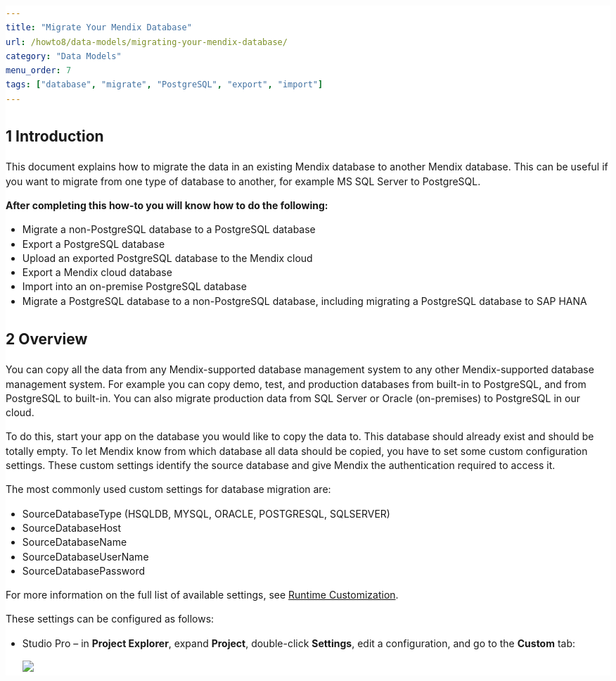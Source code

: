 ```yaml
---
title: "Migrate Your Mendix Database"
url: /howto8/data-models/migrating-your-mendix-database/
category: "Data Models"
menu_order: 7
tags: ["database", "migrate", "PostgreSQL", "export", "import"]
---
```


## 1 Introduction

This document explains how to migrate the data in an existing Mendix database to another Mendix database. This can be useful if you want to migrate from one type of database to another, for example MS SQL Server to PostgreSQL.

**After completing this how-to you will know how to do the following:**

* Migrate a non-PostgreSQL database to a PostgreSQL database
* Export a PostgreSQL database
* Upload an exported PostgreSQL database to the Mendix cloud
* Export a Mendix cloud database
* Import into an on-premise PostgreSQL database
* Migrate a PostgreSQL database to a non-PostgreSQL database, including migrating a PostgreSQL database to SAP HANA

## 2 Overview

You can copy all the data from any Mendix-supported database management system to any other Mendix-supported database management system. For example you can copy demo, test, and production databases from built-in to PostgreSQL, and from PostgreSQL to built-in. You can also migrate production data from SQL Server or Oracle (on-premises) to PostgreSQL in our cloud.

To do this, start your app on the database you would like to copy the data to. This database should already exist and should be totally empty. To let Mendix know from which database all data should be copied, you have to set some custom configuration settings. These custom settings identify the source database and give Mendix the authentication required to access it.

The most commonly used custom settings for database migration are:

*   SourceDatabaseType (HSQLDB, MYSQL, ORACLE, POSTGRESQL, SQLSERVER)
*   SourceDatabaseHost
*   SourceDatabaseName
*   SourceDatabaseUserName
*   SourceDatabasePassword

For more information on the full list of available settings, see [Runtime Customization](/refguide8/custom-settings).

These settings can be configured as follows:

*  Studio Pro – in **Project Explorer**, expand **Project**, double-click **Settings**, edit a configuration, and go to the **Custom** tab:

	![](attachments/migrating/19398970.png) 
